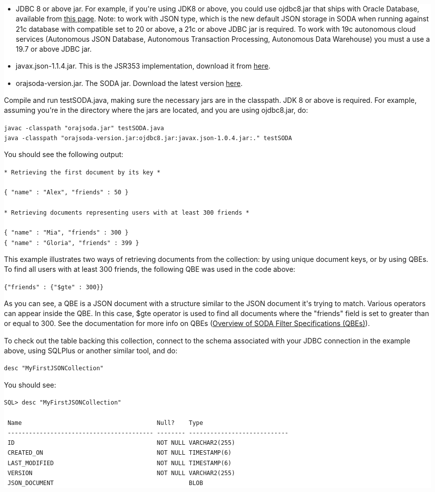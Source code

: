 *    JDBC 8 or above jar. For example, if you're using JDK8 or above, you could use ojdbc8.jar that ships with Oracle Database, available from [this page](https://www.oracle.com/database/technologies/appdev/jdbc-downloads.html). Note: to work with JSON type, which is the new default JSON storage in SODA when running against 21c database with compatible set to 20 or above, a 21c or above JDBC jar is required. To work with 19c autonomous cloud services (Autonomous JSON Database, Autonomous Transaction Processing, Autonomous Data Warehouse) you must a use a 19.7 or above JDBC jar.

*    javax.json-1.1.4.jar. This is the JSR353 implementation, download it from [here](http://search.maven.org/remotecontent?filepath=org/glassfish/javax.json/1.1.4/javax.json-1.1.4.jar).

*    orajsoda-version.jar. The SODA jar. Download the latest version [here](https://github.com/oracle/soda-for-java/releases).

Compile and run testSODA.java, making sure the necessary jars are in the classpath. JDK 8 or above is required. For example, assuming you're in the directory where the jars are located, and you are using ojdbc8.jar, do:

    javac -classpath "orajsoda.jar" testSODA.java
    java -classpath "orajsoda-version.jar:ojdbc8.jar:javax.json-1.0.4.jar:." testSODA

You should see the following output:

    * Retrieving the first document by its key *

    { "name" : "Alex", "friends" : 50 }

    * Retrieving documents representing users with at least 300 friends *

    { "name" : "Mia", "friends" : 300 }
    { "name" : "Gloria", "friends" : 399 }

This example illustrates two ways of retrieving documents from the collection: by using unique document keys, or by using QBEs. To find all users with at least 300 friends, the following QBE was used in the code above:

    {"friends" : {"$gte" : 300}}

As you can see, a QBE is a JSON document with a structure similar to the JSON document it's trying to match. Various operators can appear inside the QBE. In this case, $gte operator is used to find all documents where the "friends" field is set to greater than or equal to 300. See the documentation for more info on QBEs ([Overview of SODA Filter Specifications (QBEs)](https://docs.oracle.com/en/database/oracle/oracle-database/18/adsdi/overview-soda-filter-specifications-qbes.html#GUID-CB09C4E3-BBB1-40DC-88A8-8417821B0FBE)).

To check out the table backing this collection, connect to the schema associated with your JDBC connection in the example above, using SQLPlus or another similar tool, and do:

    desc "MyFirstJSONCollection"

You should see:

    SQL> desc "MyFirstJSONCollection"

     Name                                      Null?    Type
     ----------------------------------------- -------- ----------------------------
     ID                                        NOT NULL VARCHAR2(255)
     CREATED_ON                                NOT NULL TIMESTAMP(6)
     LAST_MODIFIED                             NOT NULL TIMESTAMP(6)
     VERSION                                   NOT NULL VARCHAR2(255)
     JSON_DOCUMENT                                      BLOB

